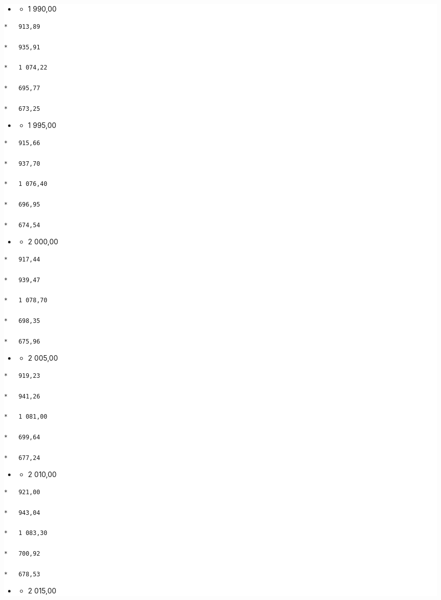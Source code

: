 
*    *   1 990,00

    *   913,89

    *   935,91

    *   1 074,22

    *   695,77

    *   673,25


*    *   1 995,00

    *   915,66

    *   937,70

    *   1 076,40

    *   696,95

    *   674,54


*    *   2 000,00

    *   917,44

    *   939,47

    *   1 078,70

    *   698,35

    *   675,96


*    *   2 005,00

    *   919,23

    *   941,26

    *   1 081,00

    *   699,64

    *   677,24


*    *   2 010,00

    *   921,00

    *   943,04

    *   1 083,30

    *   700,92

    *   678,53


*    *   2 015,00
